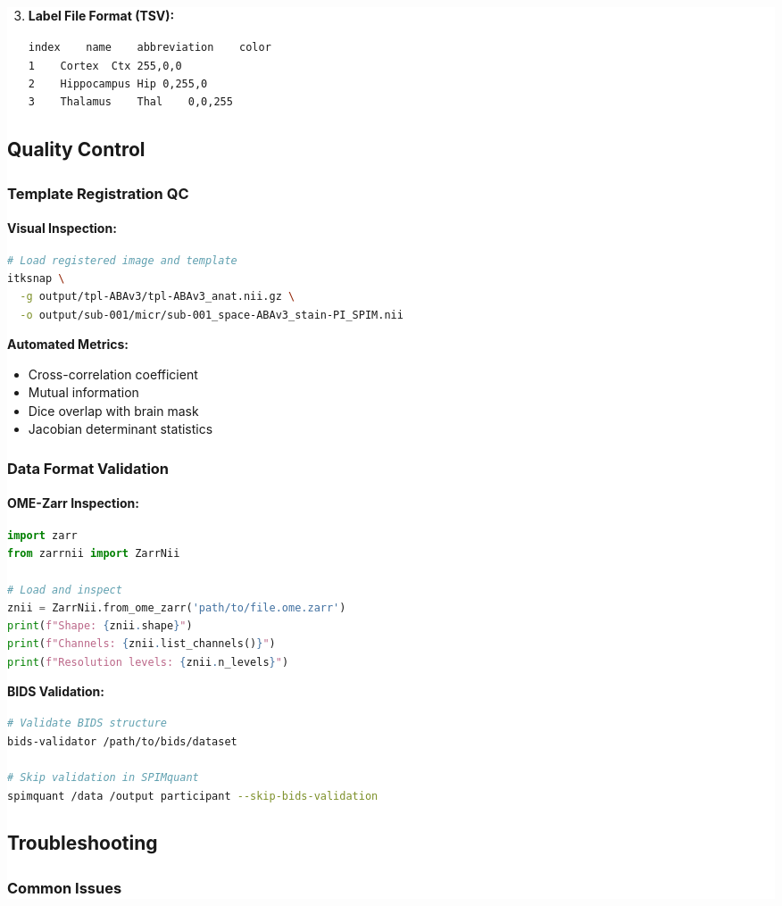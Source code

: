 3. **Label File Format (TSV):**
   ```tsv
   index	name	abbreviation	color
   1	Cortex	Ctx	255,0,0
   2	Hippocampus	Hip	0,255,0
   3	Thalamus	Thal	0,0,255
   ```

## Quality Control

### Template Registration QC

**Visual Inspection:**
```bash
# Load registered image and template
itksnap \
  -g output/tpl-ABAv3/tpl-ABAv3_anat.nii.gz \
  -o output/sub-001/micr/sub-001_space-ABAv3_stain-PI_SPIM.nii
```

**Automated Metrics:**
- Cross-correlation coefficient
- Mutual information
- Dice overlap with brain mask
- Jacobian determinant statistics

### Data Format Validation

**OME-Zarr Inspection:**
```python
import zarr
from zarrnii import ZarrNii

# Load and inspect
znii = ZarrNii.from_ome_zarr('path/to/file.ome.zarr')
print(f"Shape: {znii.shape}")
print(f"Channels: {znii.list_channels()}")
print(f"Resolution levels: {znii.n_levels}")
```

**BIDS Validation:**
```bash
# Validate BIDS structure
bids-validator /path/to/bids/dataset

# Skip validation in SPIMquant
spimquant /data /output participant --skip-bids-validation
```

## Troubleshooting

### Common Issues
